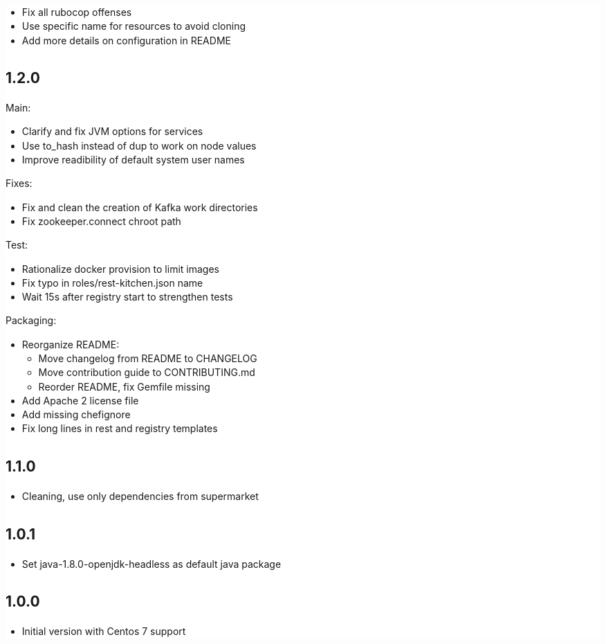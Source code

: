- Fix all rubocop offenses
- Use specific name for resources to avoid cloning
- Add more details on configuration in README

1.2.0
-----

Main:

- Clarify and fix JVM options for services
- Use to\_hash instead of dup to work on node values
- Improve readibility of default system user names

Fixes:

- Fix and clean the creation of Kafka work directories
- Fix zookeeper.connect chroot path

Test:

- Rationalize docker provision to limit images
- Fix typo in roles/rest-kitchen.json name
- Wait 15s after registry start to strengthen tests

Packaging:

- Reorganize README:
  + Move changelog from README to CHANGELOG
  + Move contribution guide to CONTRIBUTING.md
  + Reorder README, fix Gemfile missing
- Add Apache 2 license file
- Add missing chefignore
- Fix long lines in rest and registry templates

1.1.0
-----

- Cleaning, use only dependencies from supermarket

1.0.1
-----

- Set java-1.8.0-openjdk-headless as default java package

1.0.0
-----

- Initial version with Centos 7 support
